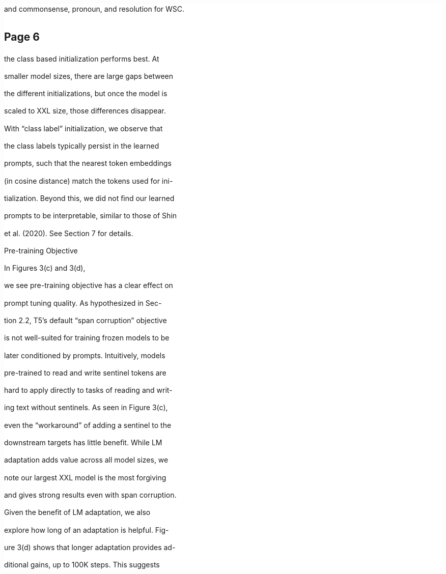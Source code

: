 and commonsense, pronoun, and resolution for WSC.

## Page 6

the class based initialization performs best. At

smaller model sizes, there are large gaps between

the different initializations, but once the model is

scaled to XXL size, those differences disappear.

With “class label” initialization, we observe that

the class labels typically persist in the learned

prompts, such that the nearest token embeddings

(in cosine distance) match the tokens used for ini-

tialization. Beyond this, we did not ﬁnd our learned

prompts to be interpretable, similar to those of Shin

et al. (2020). See Section 7 for details.

Pre-training Objective

In Figures 3(c) and 3(d),

we see pre-training objective has a clear effect on

prompt tuning quality. As hypothesized in Sec-

tion 2.2, T5’s default “span corruption” objective

is not well-suited for training frozen models to be

later conditioned by prompts. Intuitively, models

pre-trained to read and write sentinel tokens are

hard to apply directly to tasks of reading and writ-

ing text without sentinels. As seen in Figure 3(c),

even the “workaround” of adding a sentinel to the

downstream targets has little beneﬁt. While LM

adaptation adds value across all model sizes, we

note our largest XXL model is the most forgiving

and gives strong results even with span corruption.

Given the beneﬁt of LM adaptation, we also

explore how long of an adaptation is helpful. Fig-

ure 3(d) shows that longer adaptation provides ad-

ditional gains, up to 100K steps. This suggests
